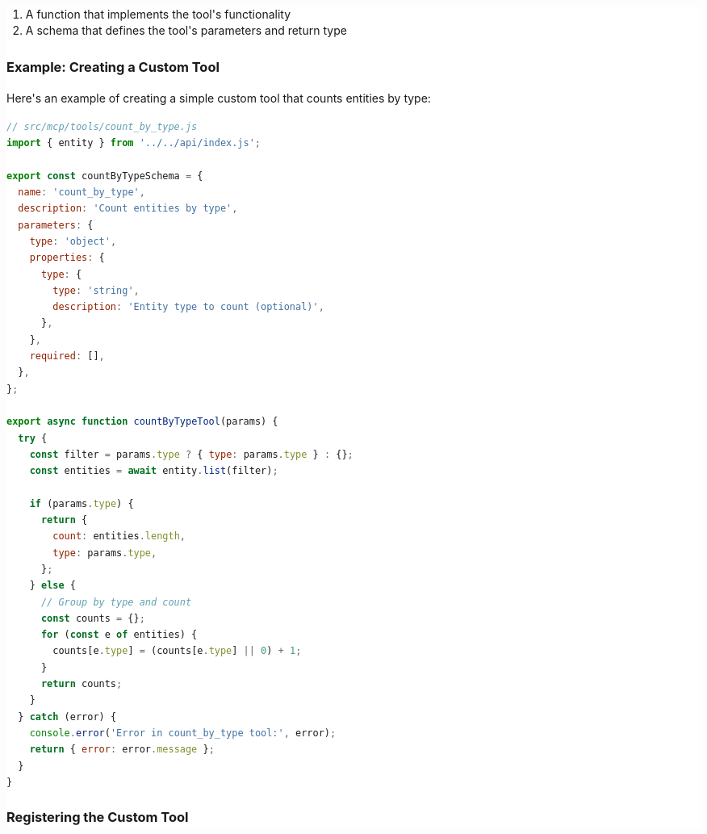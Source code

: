 1. A function that implements the tool's functionality
2. A schema that defines the tool's parameters and return type

### Example: Creating a Custom Tool

Here's an example of creating a simple custom tool that counts entities by type:

```javascript
// src/mcp/tools/count_by_type.js
import { entity } from '../../api/index.js';

export const countByTypeSchema = {
  name: 'count_by_type',
  description: 'Count entities by type',
  parameters: {
    type: 'object',
    properties: {
      type: {
        type: 'string',
        description: 'Entity type to count (optional)',
      },
    },
    required: [],
  },
};

export async function countByTypeTool(params) {
  try {
    const filter = params.type ? { type: params.type } : {};
    const entities = await entity.list(filter);

    if (params.type) {
      return {
        count: entities.length,
        type: params.type,
      };
    } else {
      // Group by type and count
      const counts = {};
      for (const e of entities) {
        counts[e.type] = (counts[e.type] || 0) + 1;
      }
      return counts;
    }
  } catch (error) {
    console.error('Error in count_by_type tool:', error);
    return { error: error.message };
  }
}
```

### Registering the Custom Tool
